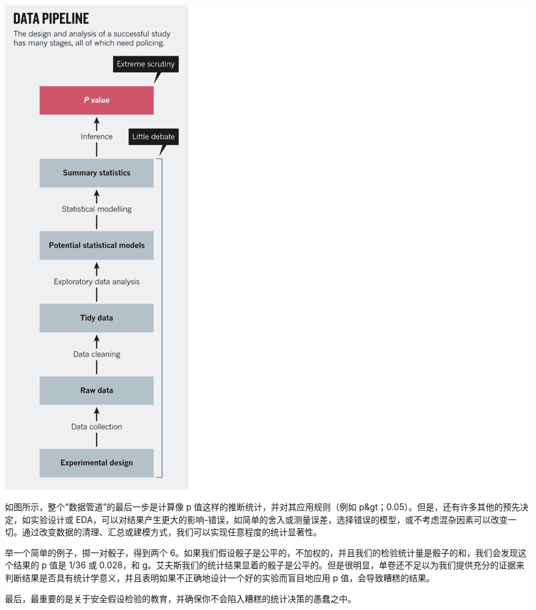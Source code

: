 ![](img/bceb7b0a84c054f8a1fc906eb4ec71e5.jpg)

如图所示，整个“数据管道”的最后一步是计算像 p 值这样的推断统计，并对其应用规则（例如 p&gt；0.05）。但是，还有许多其他的预先决定，如实验设计或 EDA，可以对结果产生更大的影响-错误，如简单的舍入或测量误差，选择错误的模型，或不考虑混杂因素可以改变一切。通过改变数据的清理、汇总或建模方式，我们可以实现任意程度的统计显著性。

举一个简单的例子，掷一对骰子，得到两个 6。如果我们假设骰子是公平的，不加权的，并且我们的检验统计量是骰子的和，我们会发现这个结果的 p 值是 1/36 或 0.028，和 g。艾夫斯我们的统计结果显着的骰子是公平的。但是很明显，单卷还不足以为我们提供充分的证据来判断结果是否具有统计学意义，并且表明如果不正确地设计一个好的实验而盲目地应用 p 值，会导致糟糕的结果。

最后，最重要的是关于安全假设检验的教育，并确保你不会陷入糟糕的统计决策的愚蠢之中。